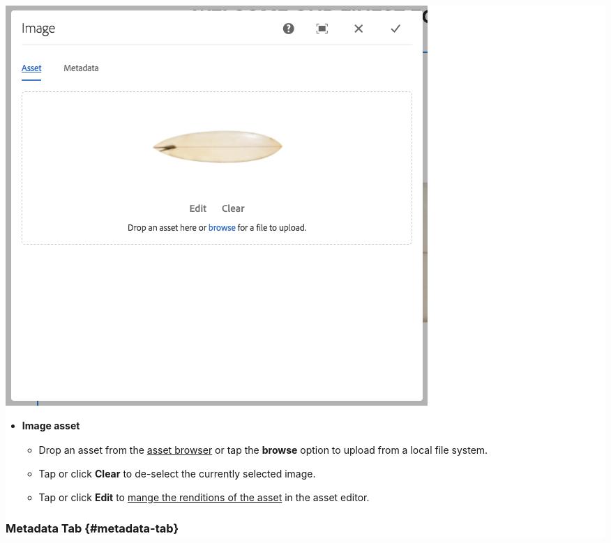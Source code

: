 ![](assets/screen_shot_2018-01-08at114245.png)

* **Image asset**

    * Drop an asset from the [asset browser](/content/help/en/experience-manager/6-3/sites/authoring/using/author-environment-tools#main-pars_title) or tap the **browse** option to upload from a local file system.
    
    * Tap or click **Clear** to de-select the currently selected image.
    * Tap or click **Edit** to [mange the renditions of the asset](/content/help/en/experience-manager/6-3/assets/using/managing-assets-touch-ui#main-pars_title_19) in the asset editor.

### Metadata Tab {#metadata-tab}
